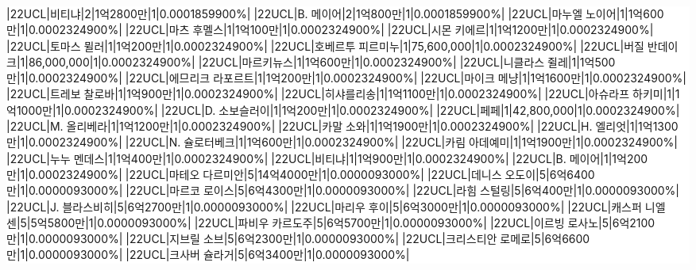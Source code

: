 |22UCL|비티냐|2|1억2800만|1|0.0001859900%|
|22UCL|B. 메이어|2|1억800만|1|0.0001859900%|
|22UCL|마누엘 노이어|1|1억600만|1|0.0002324900%|
|22UCL|마츠 후멜스|1|1억100만|1|0.0002324900%|
|22UCL|시몬 키에르|1|1억1200만|1|0.0002324900%|
|22UCL|토마스 뮐러|1|1억200만|1|0.0002324900%|
|22UCL|호베르투 피르미누|1|75,600,000|1|0.0002324900%|
|22UCL|버질 반데이크|1|86,000,000|1|0.0002324900%|
|22UCL|마르키뉴스|1|1억600만|1|0.0002324900%|
|22UCL|니클라스 쥘레|1|1억500만|1|0.0002324900%|
|22UCL|에므리크 라포르트|1|1억200만|1|0.0002324900%|
|22UCL|마이크 메냥|1|1억1600만|1|0.0002324900%|
|22UCL|트레보 찰로바|1|1억900만|1|0.0002324900%|
|22UCL|히샤를리송|1|1억1100만|1|0.0002324900%|
|22UCL|아슈라프 하키미|1|1억1000만|1|0.0002324900%|
|22UCL|D. 소보슬러이|1|1억200만|1|0.0002324900%|
|22UCL|페페|1|42,800,000|1|0.0002324900%|
|22UCL|M. 올리베라|1|1억1200만|1|0.0002324900%|
|22UCL|카말 소와|1|1억1900만|1|0.0002324900%|
|22UCL|H. 엘리엇|1|1억1300만|1|0.0002324900%|
|22UCL|N. 슐로터베크|1|1억600만|1|0.0002324900%|
|22UCL|카림 아데예미|1|1억1900만|1|0.0002324900%|
|22UCL|누누 멘데스|1|1억400만|1|0.0002324900%|
|22UCL|비티냐|1|1억900만|1|0.0002324900%|
|22UCL|B. 메이어|1|1억200만|1|0.0002324900%|
|22UCL|마테오 다르미안|5|14억4000만|1|0.0000093000%|
|22UCL|데니스 오도이|5|6억6400만|1|0.0000093000%|
|22UCL|마르코 로이스|5|6억4300만|1|0.0000093000%|
|22UCL|라힘 스털링|5|6억400만|1|0.0000093000%|
|22UCL|J. 블라스비히|5|6억2700만|1|0.0000093000%|
|22UCL|마리우 후이|5|6억3000만|1|0.0000093000%|
|22UCL|캐스퍼 니엘센|5|5억5800만|1|0.0000093000%|
|22UCL|파비우 카르도주|5|6억5700만|1|0.0000093000%|
|22UCL|이르빙 로사노|5|6억2100만|1|0.0000093000%|
|22UCL|지브릴 소브|5|6억2300만|1|0.0000093000%|
|22UCL|크리스티안 로메로|5|6억6600만|1|0.0000093000%|
|22UCL|크사버 슐라거|5|6억3400만|1|0.0000093000%|